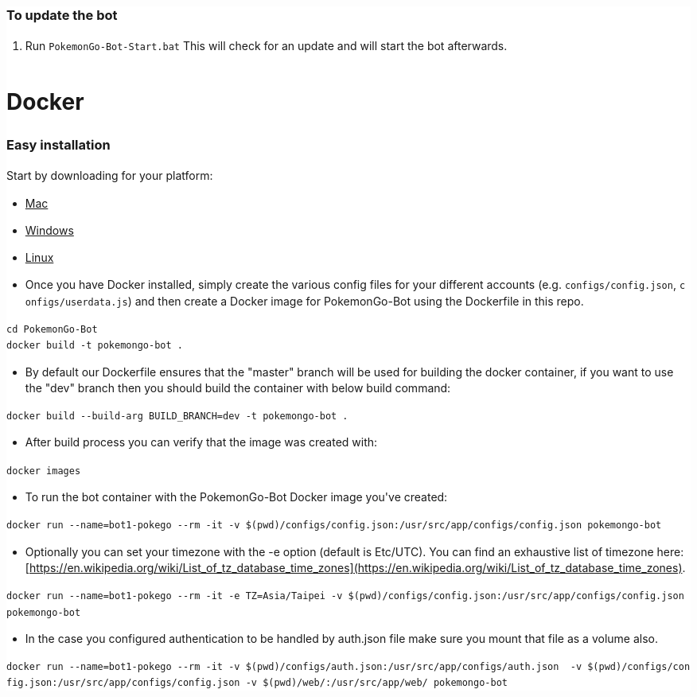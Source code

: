 ### To update the bot
1. Run `PokemonGo-Bot-Start.bat`
This will check for an update and will start the bot afterwards.

# Docker

### Easy installation
Start by downloading for your platform:

- [Mac](https://www.docker.com/products/docker#/mac)
- [Windows](https://www.docker.com/products/docker#/windows)
- [Linux](https://www.docker.com/products/docker#/linux)


- Once you have Docker installed, simply create the various config files for your different accounts (e.g. `configs/config.json`, `configs/userdata.js`) and then create a Docker image for PokemonGo-Bot using the Dockerfile in this repo.

```
cd PokemonGo-Bot
docker build -t pokemongo-bot .
```

- By default our Dockerfile ensures that the "master" branch will be used for building the docker container, if you want to use the "dev" branch then you should build the container with below build command:

```
docker build --build-arg BUILD_BRANCH=dev -t pokemongo-bot .
```

- After build process you can verify that the image was created with:

```
docker images
```

- To run the bot container with the PokemonGo-Bot Docker image you've created:

```
docker run --name=bot1-pokego --rm -it -v $(pwd)/configs/config.json:/usr/src/app/configs/config.json pokemongo-bot
```

- Optionally you can set your timezone with the -e option (default is Etc/UTC). You can find an exhaustive list of timezone here: [https://en.wikipedia.org/wiki/List_of_tz_database_time_zones](https://en.wikipedia.org/wiki/List_of_tz_database_time_zones).

```
docker run --name=bot1-pokego --rm -it -e TZ=Asia/Taipei -v $(pwd)/configs/config.json:/usr/src/app/configs/config.json pokemongo-bot
```

- In the case you configured authentication to be handled by auth.json file make sure you mount that file as a volume also.

```
docker run --name=bot1-pokego --rm -it -v $(pwd)/configs/auth.json:/usr/src/app/configs/auth.json  -v $(pwd)/configs/config.json:/usr/src/app/configs/config.json -v $(pwd)/web/:/usr/src/app/web/ pokemongo-bot
```
